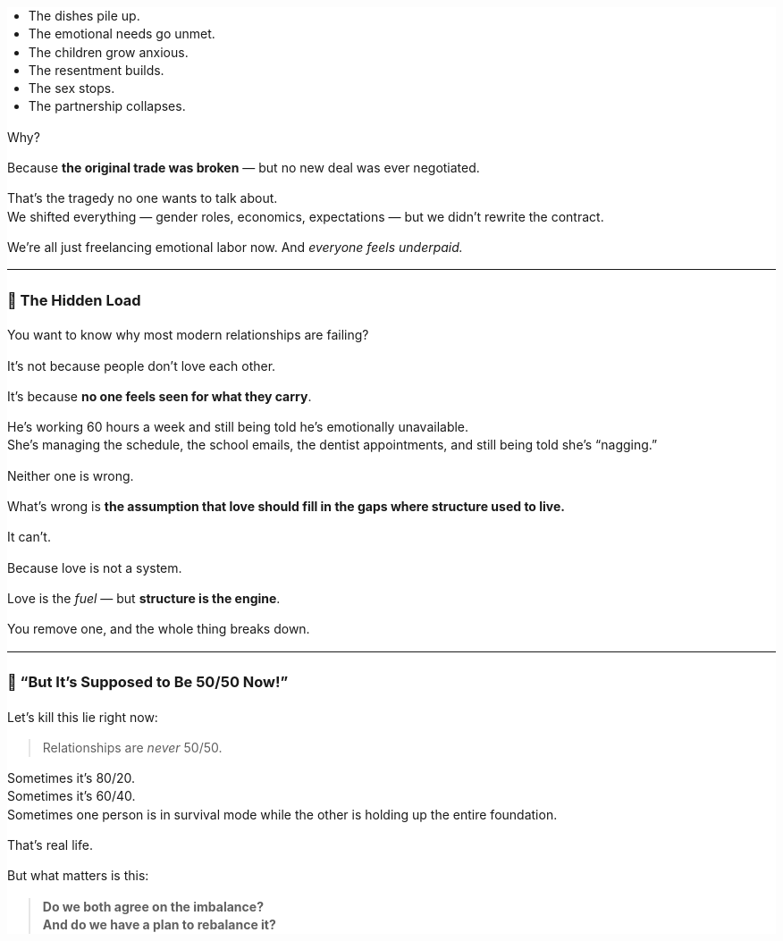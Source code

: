- The dishes pile up.  
- The emotional needs go unmet.  
- The children grow anxious.  
- The resentment builds.  
- The sex stops.  
- The partnership collapses.

Why?

Because **the original trade was broken** — but no new deal was ever negotiated.

That’s the tragedy no one wants to talk about.  
We shifted everything — gender roles, economics, expectations — but we didn’t rewrite the contract.

We’re all just freelancing emotional labor now. And *everyone feels underpaid.*

---

### 🧠 The Hidden Load

You want to know why most modern relationships are failing?

It’s not because people don’t love each other.

It’s because **no one feels seen for what they carry**.

He’s working 60 hours a week and still being told he’s emotionally unavailable.  
She’s managing the schedule, the school emails, the dentist appointments, and still being told she’s “nagging.”

Neither one is wrong.

What’s wrong is **the assumption that love should fill in the gaps where structure used to live.**

It can’t.

Because love is not a system.

Love is the *fuel* — but **structure is the engine**.

You remove one, and the whole thing breaks down.

---

### 💬 “But It’s Supposed to Be 50/50 Now!”

Let’s kill this lie right now:

> Relationships are *never* 50/50.

Sometimes it’s 80/20.  
Sometimes it’s 60/40.  
Sometimes one person is in survival mode while the other is holding up the entire foundation.

That’s real life.

But what matters is this:

> **Do we both agree on the imbalance?  
> And do we have a plan to rebalance it?**
